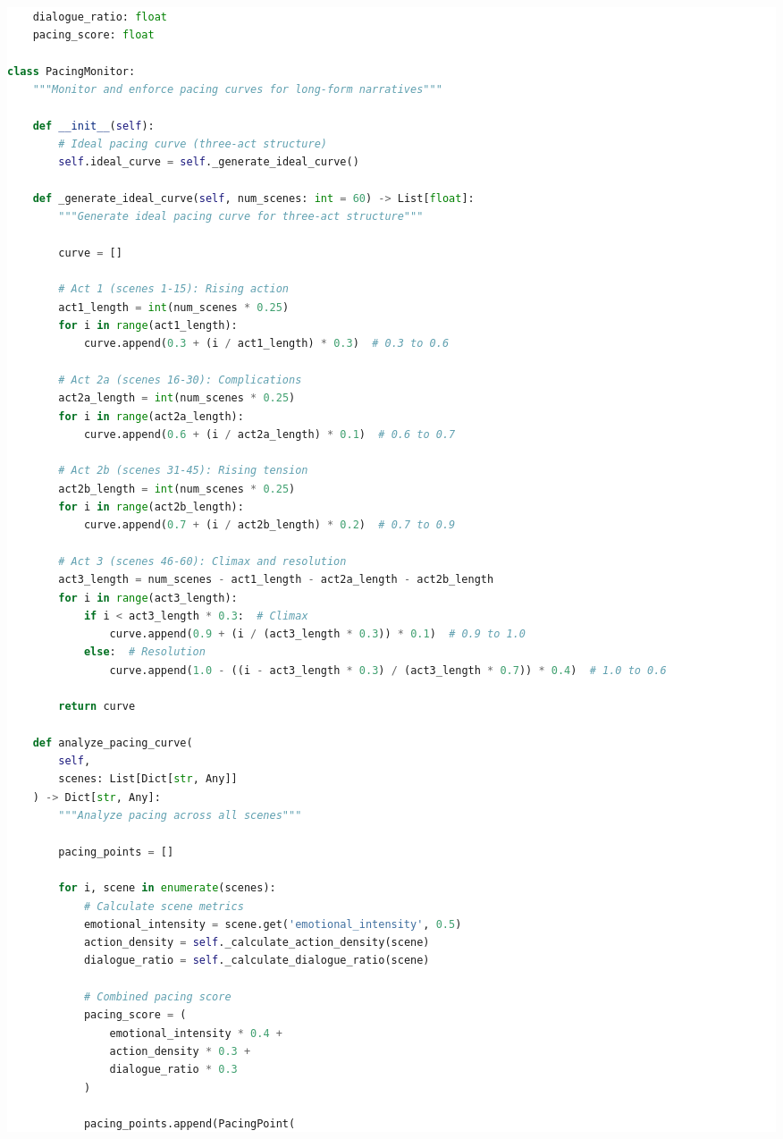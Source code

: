```python
    dialogue_ratio: float
    pacing_score: float

class PacingMonitor:
    """Monitor and enforce pacing curves for long-form narratives"""
    
    def __init__(self):
        # Ideal pacing curve (three-act structure)
        self.ideal_curve = self._generate_ideal_curve()
    
    def _generate_ideal_curve(self, num_scenes: int = 60) -> List[float]:
        """Generate ideal pacing curve for three-act structure"""
        
        curve = []
        
        # Act 1 (scenes 1-15): Rising action
        act1_length = int(num_scenes * 0.25)
        for i in range(act1_length):
            curve.append(0.3 + (i / act1_length) * 0.3)  # 0.3 to 0.6
        
        # Act 2a (scenes 16-30): Complications
        act2a_length = int(num_scenes * 0.25)
        for i in range(act2a_length):
            curve.append(0.6 + (i / act2a_length) * 0.1)  # 0.6 to 0.7
        
        # Act 2b (scenes 31-45): Rising tension
        act2b_length = int(num_scenes * 0.25)
        for i in range(act2b_length):
            curve.append(0.7 + (i / act2b_length) * 0.2)  # 0.7 to 0.9
        
        # Act 3 (scenes 46-60): Climax and resolution
        act3_length = num_scenes - act1_length - act2a_length - act2b_length
        for i in range(act3_length):
            if i < act3_length * 0.3:  # Climax
                curve.append(0.9 + (i / (act3_length * 0.3)) * 0.1)  # 0.9 to 1.0
            else:  # Resolution
                curve.append(1.0 - ((i - act3_length * 0.3) / (act3_length * 0.7)) * 0.4)  # 1.0 to 0.6
        
        return curve
    
    def analyze_pacing_curve(
        self, 
        scenes: List[Dict[str, Any]]
    ) -> Dict[str, Any]:
        """Analyze pacing across all scenes"""
        
        pacing_points = []
        
        for i, scene in enumerate(scenes):
            # Calculate scene metrics
            emotional_intensity = scene.get('emotional_intensity', 0.5)
            action_density = self._calculate_action_density(scene)
            dialogue_ratio = self._calculate_dialogue_ratio(scene)
            
            # Combined pacing score
            pacing_score = (
                emotional_intensity * 0.4 +
                action_density * 0.3 +
                dialogue_ratio * 0.3
            )
            
            pacing_points.append(PacingPoint(
```
